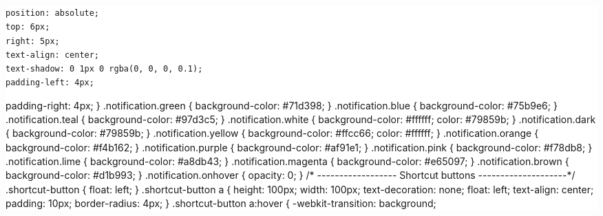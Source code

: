     position: absolute;
    top: 6px;
    right: 5px;
    text-align: center;
    text-shadow: 0 1px 0 rgba(0, 0, 0, 0.1);
    padding-left: 4px;
  padding-right: 4px;
  }
    .notification.green {
  background-color: #71d398;
    }
    .notification.blue {
    background-color: #75b9e6;
    }
    .notification.teal {
    background-color: #97d3c5;
    }
    .notification.white {
    background-color: #ffffff;
    color: #79859b;
    }
    .notification.dark {
    background-color: #79859b;
    }
    .notification.yellow {
    background-color: #ffcc66;
    color: #ffffff;
    }
    .notification.orange {
    background-color: #f4b162;
    }
    .notification.purple {
    background-color: #af91e1;
    }
    .notification.pink {
    background-color: #f78db8;
    }
    .notification.lime {
    background-color: #a8db43;
    }
    .notification.magenta {
    background-color: #e65097;
    }
    .notification.brown {
    background-color: #d1b993;
    }
    .notification.onhover {
    opacity: 0;
    }
    /* ------------------ Shortcut buttons --------------------*/
    .shortcut-button {
    float: left;
    }
    .shortcut-button a {
    height: 100px;
    width: 100px;
    text-decoration: none;
    float: left;
    text-align: center;
    padding: 10px;
    border-radius: 4px;
    }
    .shortcut-button a:hover {
    -webkit-transition: background;
